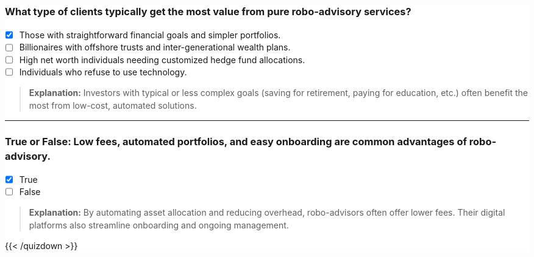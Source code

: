 ### What type of clients typically get the most value from pure robo-advisory services?

- [x] Those with straightforward financial goals and simpler portfolios.
- [ ] Billionaires with offshore trusts and inter-generational wealth plans.
- [ ] High net worth individuals needing customized hedge fund allocations.
- [ ] Individuals who refuse to use technology.

> **Explanation:** Investors with typical or less complex goals (saving for retirement, paying for education, etc.) often benefit the most from low-cost, automated solutions.

---

### True or False: Low fees, automated portfolios, and easy onboarding are common advantages of robo-advisory.

- [x] True
- [ ] False

> **Explanation:** By automating asset allocation and reducing overhead, robo-advisors often offer lower fees. Their digital platforms also streamline onboarding and ongoing management.

{{< /quizdown >}}

